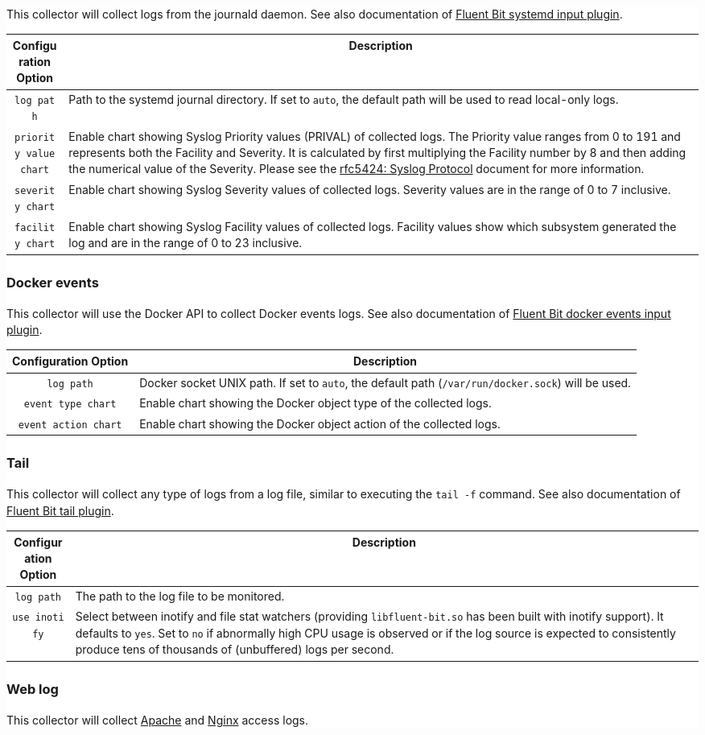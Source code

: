 This collector will collect logs from the journald daemon. See also documentation of [Fluent Bit systemd input plugin](https://docs.fluentbit.io/manual/pipeline/inputs/systemd).

|  Configuration Option | Description  |
|      :------------:  	| ------------ |
| `log path` | Path to the systemd journal directory. If set to `auto`, the default path will be used to read local-only logs. |
| `priority value chart` | Enable chart showing Syslog Priority values (PRIVAL) of collected logs. The Priority value ranges from 0 to 191 and represents both the Facility and Severity. It is calculated by first multiplying the Facility number by 8 and then adding the numerical value of the Severity. Please see the [rfc5424: Syslog Protocol](https://www.rfc-editor.org/rfc/rfc5424#section-6.2.1) document for more information.|
| `severity chart` | Enable chart showing Syslog Severity values of collected logs. Severity values are in the range of 0 to 7 inclusive.|
| `facility chart` | Enable chart showing Syslog Facility values of collected logs. Facility values show which subsystem generated the log and are in the range of 0 to 23 inclusive.|

<a name="collector-configuration-docker-events"/>

### Docker events

</a>

This collector will use the Docker API to collect Docker events logs. See also documentation of [Fluent Bit docker events input plugin](https://docs.fluentbit.io/manual/pipeline/inputs/docker-events).

|  Configuration Option | Description  |
|      :------------:  	| ------------ |
| `log path` | Docker socket UNIX path. If set to `auto`, the default path (`/var/run/docker.sock`) will be used. |
| `event type chart` | Enable chart showing the Docker object type of the collected logs. |
| `event action chart` | Enable chart showing the Docker object action of the collected logs. |

<a name="collector-configuration-tail"/>

### Tail

</a>

This collector will collect any type of logs from a log file, similar to executing the `tail -f` command. See also documentation of [Fluent Bit tail plugin](https://docs.fluentbit.io/manual/pipeline/inputs/tail).

|  Configuration Option | Description  |
|      :------------:  	| ------------ |
| `log path` | The path to the log file to be monitored. |
| `use inotify` | Select between inotify and file stat watchers (providing `libfluent-bit.so` has been built with inotify support). It defaults to `yes`. Set to `no` if abnormally high CPU usage is observed or if the log source is expected to consistently produce tens of thousands of (unbuffered) logs per second. |

<a name="collector-configuration-web-log"/>

### Web log

</a>

This collector will collect [Apache](https://httpd.apache.org/) and [Nginx](https://nginx.org/) access logs.
